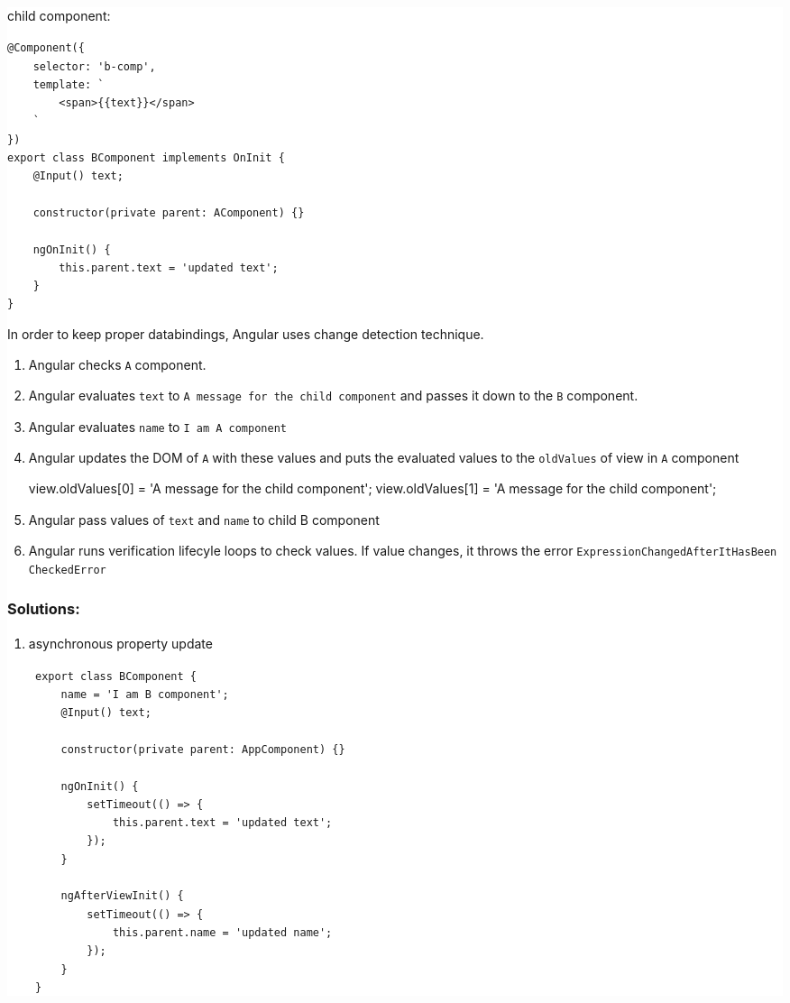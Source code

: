 child component:

	@Component({
	    selector: 'b-comp',
	    template: `
	        <span>{{text}}</span>
	    `
	})
	export class BComponent implements OnInit {
	    @Input() text;
	
	    constructor(private parent: AComponent) {}
	
	    ngOnInit() {
	        this.parent.text = 'updated text';
	    }
	}

In order to keep proper databindings, Angular uses change detection technique. 

1. Angular checks `A` component.
2. Angular evaluates `text` to `A message for the child component` and passes it down to the `B` component.
3. Angular evaluates `name` to `I am A component`
4. Angular updates the DOM of `A` with these values and puts the evaluated values to the `oldValues` of view in `A` component

	view.oldValues[0] = 'A message for the child component';
	view.oldValues[1] = 'A message for the child component';

1. Angular pass values of `text` and `name` to child B component
1. Angular runs verification lifecyle loops to check values. If value changes, it throws the error `ExpressionChangedAfterItHasBeenCheckedError`

### Solutions: ###
1. asynchronous property update 

		export class BComponent {
		    name = 'I am B component';
		    @Input() text;
		
		    constructor(private parent: AppComponent) {}
		
		    ngOnInit() {
		        setTimeout(() => {
		            this.parent.text = 'updated text';
		        });
		    }
		
		    ngAfterViewInit() {
		        setTimeout(() => {
		            this.parent.name = 'updated name';
		        });
		    }
		}

